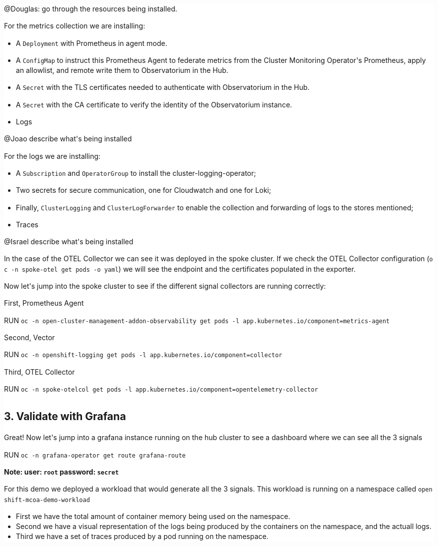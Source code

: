 @Douglas: go through the resources being installed.

For the metrics collection we are installing:

- A `Deployment` with Prometheus in agent mode.
- A `ConfigMap` to instruct this Prometheus Agent to federate metrics from the Cluster Monitoring Operator's Prometheus, apply an allowlist, and remote write them to Observatorium in the Hub.
- A `Secret` with the TLS certificates needed to authenticate with Observatorium in the Hub.
- A `Secret` with the CA certificate to verify the identity of the Observatorium instance.

- Logs

@Joao describe what's being installed

For the logs we are installing:

- A `Subscription` and `OperatorGroup` to install the cluster-logging-operator;
- Two secrets for secure communication, one for Cloudwatch and one for Loki;
- Finally, `ClusterLogging` and `ClusterLogForwarder` to enable the collection and forwarding of logs to the stores mentioned;

- Traces

@Israel describe what's being installed

In the case of the OTEL Collector we can see it was deployed in the spoke cluster. If we check the OTEL Collector configuration (`oc -n spoke-otel get pods -o yaml`) we will see the endpoint and the certificates populated in the exporter.

Now let's jump into the spoke cluster to see if the different signal collectors are running correctly:

First, Prometheus Agent

RUN `oc -n open-cluster-management-addon-observability get pods -l app.kubernetes.io/component=metrics-agent`

Second, Vector

RUN `oc -n openshift-logging get pods -l app.kubernetes.io/component=collector`

Third, OTEL Collector

RUN `oc -n spoke-otelcol get pods -l app.kubernetes.io/component=opentelemetry-collector`

## 3. Validate with Grafana

Great! Now let's jump into a grafana instance running on the hub cluster to see a dashboard where we can see all the 3 signals

RUN `oc -n grafana-operator get route grafana-route`

**Note: user: `root` password: `secret`**

For this demo we deployed a workload that would generate all the 3 signals. This workload is running on a namespace called `openshift-mcoa-demo-workload`

- First we have the total amount of container memory being used on the namespace.
- Second we have a visual representation of the logs being produced by the containers on the namespace, and the actuall logs.
- Third we have a set of traces produced by a pod running on the namespace.

